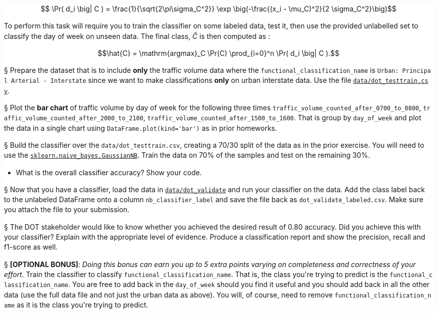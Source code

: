 $$ \Pr(  d_i \big| C ) = \frac{1}{\sqrt{2\pi\sigma_C^2}} \exp \big(-\frac{(x_i - \mu_C)^2}{2 \sigma_C^2}\big)$$

To perform this task will require you to train the classifier on some labeled data, test it, then use the provided unlabelled set to classify the day of week on unseen data.  The final class, $\hat{C}$ is then computed as :

$$\hat{C} = \mathrm{argmax}_C \Pr(C) \prod_{i=0}^n \Pr(  d_i \big| C ).$$

&#167;  Prepare the dataset that is to include **only** the traffic volume data where the `functional_classification_name` is `Urban: Principal Arterial - Interstate` since we want to make classifications **only** on urban interstate data.  Use the file [`data/dot_testtrain.csv`](data/dot_testtrain.csv).


&#167;  Plot the **bar chart** of traffic volume by day of week for the following three times `traffic_volume_counted_after_0700_to_0800`, `traffic_volume_counted_after_2000_to_2100`, `traffic_volume_counted_after_1500_to_1600`.  That is group by `day_of_week` and plot the data in a single chart using `DataFrame.plot(kind='bar')` as in prior homeworks.


&#167;  Build the classifier over the `data/dot_testtrain.csv`, creating a 70/30 split of the data as in the prior exercise.  You will need to use the [`sklearn.naive_bayes.GaussianNB`](http://scikit-learn.org/stable/modules/naive_bayes.html#gaussian-naive-bayes).  Train the data on 70% of the samples and test on the remaining 30%.

  * What is the overall classifier accuracy?  Show your code.


&#167;  Now that you have a classifier, load the data in [`data/dot_validate`](data/dot_validate.csv) and run your classifier on the data.  Add the class label back to the unlabeled DataFrame onto a column `nb_classifier_label` and save the file back as `dot_validate_labeled.csv`.  Make sure you attach the file to your submission.


&#167;  The DOT stakeholder would like to know whether you achieved the desired result of $0.80$ accuracy.  Did you achieve this with your classifier?  Explain with the appropriate level of evidence.  Produce a classification report and show the precision, recall and f1-score as well.

&#167;  **[OPTIONAL BONUS]**: _Doing this bonus can earn you up to 5 extra points varying on completeness and correctness of your effort_.  Train the classifier to classify `functional_classification_name`.  That is, the class you're trying to predict is the `functional_classification_name`.  You are free to add back in the `day_of_week` should you find it useful and you should add back in all the other data (use the full data file and not just the urban data as above).  You will, of course, need to remove `functional_classification_name` as it is the class you're trying to predict.



